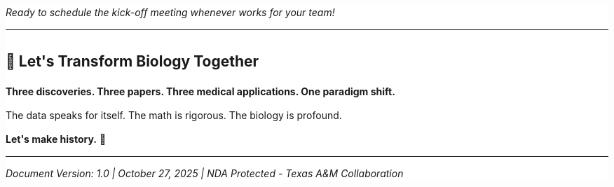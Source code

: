 *Ready to schedule the kick-off meeting whenever works for your team!*

---

## 🚀 Let's Transform Biology Together

**Three discoveries. Three papers. Three medical applications. One paradigm shift.**

The data speaks for itself. The math is rigorous. The biology is profound.

**Let's make history.** 🎯

---

*Document Version: 1.0 | October 27, 2025 | NDA Protected - Texas A&M Collaboration*
